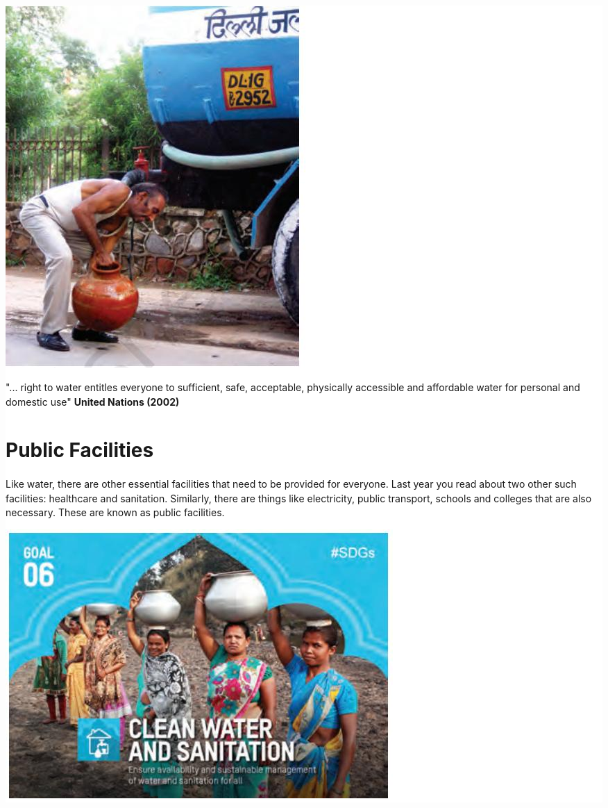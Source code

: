 ![](_page_5_Picture_4.jpeg)

"... right to water entitles everyone to sufficient, safe, acceptable, physically accessible and affordable water for personal and domestic use" **United Nations (2002)**

# **Public Facilities**

Like water, there are other essential facilities that need to be provided for everyone. Last year you read about two other such facilities: healthcare and sanitation. Similarly, there are things like electricity, public transport, schools and colleges that are also necessary. These are known as public facilities.

![](_page_5_Picture_8.jpeg)

